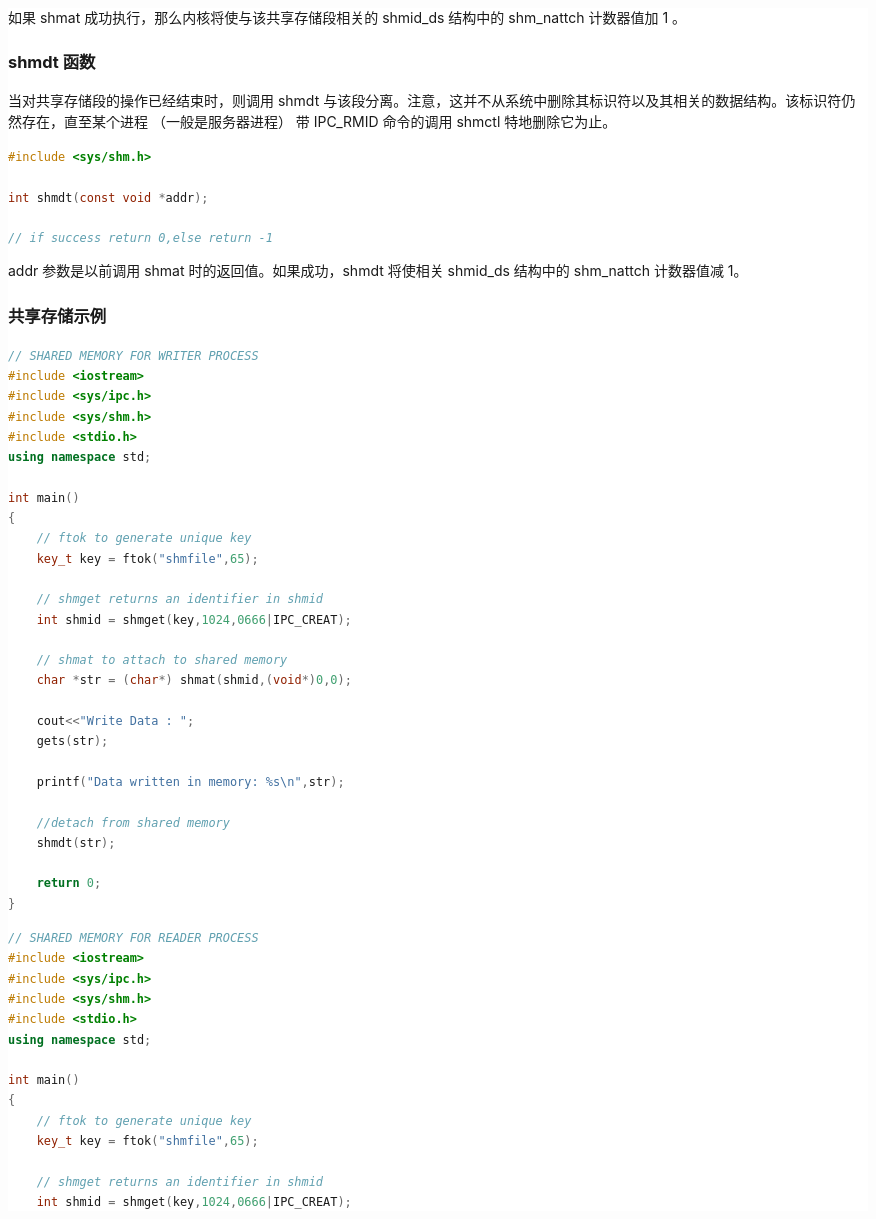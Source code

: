 如果 shmat 成功执行，那么内核将使与该共享存储段相关的 shmid_ds 结构中的 shm_nattch 计数器值加 1 。

### shmdt 函数

当对共享存储段的操作已经结束时，则调用 shmdt 与该段分离。注意，这并不从系统中删除其标识符以及其相关的数据结构。该标识符仍然存在，直至某个进程 （一般是服务器进程） 带 IPC_RMID 命令的调用 shmctl 特地删除它为止。

```c
#include <sys/shm.h>

int shmdt(const void *addr);

// if success return 0,else return -1
```

addr 参数是以前调用 shmat 时的返回值。如果成功，shmdt 将使相关 shmid_ds 结构中的 shm_nattch 计数器值减 1。


### 共享存储示例

```c++
// SHARED MEMORY FOR WRITER PROCESS
#include <iostream>
#include <sys/ipc.h>
#include <sys/shm.h>
#include <stdio.h>
using namespace std;

int main()
{
    // ftok to generate unique key
    key_t key = ftok("shmfile",65);

    // shmget returns an identifier in shmid
    int shmid = shmget(key,1024,0666|IPC_CREAT);

    // shmat to attach to shared memory
    char *str = (char*) shmat(shmid,(void*)0,0);

    cout<<"Write Data : ";
    gets(str);

    printf("Data written in memory: %s\n",str);

    //detach from shared memory
    shmdt(str);

    return 0;
}
```

```c++
// SHARED MEMORY FOR READER PROCESS
#include <iostream>
#include <sys/ipc.h>
#include <sys/shm.h>
#include <stdio.h>
using namespace std;

int main()
{
    // ftok to generate unique key
    key_t key = ftok("shmfile",65);

    // shmget returns an identifier in shmid
    int shmid = shmget(key,1024,0666|IPC_CREAT);

```